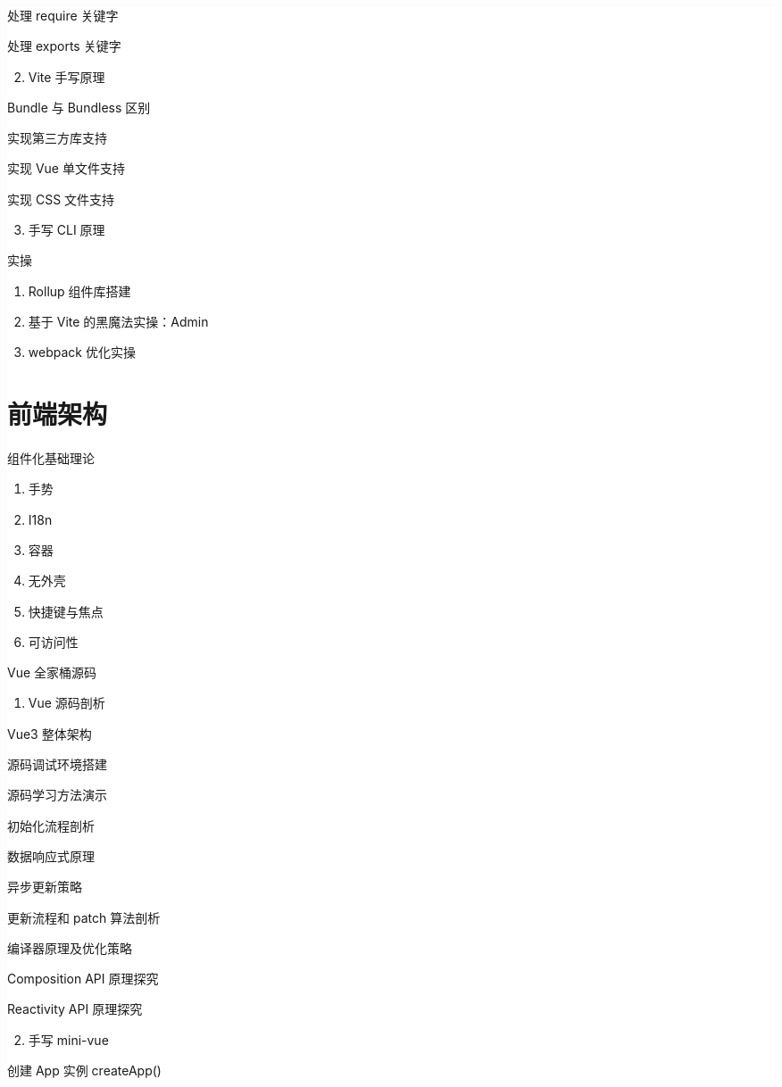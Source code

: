 处理 require 关键字

处理 exports 关键字

2. Vite 手写原理

Bundle 与 Bundless 区别

实现第三方库支持

实现 Vue 单文件支持

实现 CSS 文件支持

3. 手写 CLI 原理

实操
1. Rollup 组件库搭建

2. 基于 Vite 的黑魔法实操：Admin

3. webpack 优化实操

# 前端架构
组件化基础理论
1. 手势

2. I18n

3. 容器

4. 无外壳

5. 快捷键与焦点

6. 可访问性

Vue 全家桶源码
1. Vue 源码剖析

Vue3 整体架构

源码调试环境搭建

源码学习方法演示

初始化流程剖析

数据响应式原理

异步更新策略

更新流程和 patch 算法剖析

编译器原理及优化策略

Composition API 原理探究

Reactivity API 原理探究

2. 手写 mini-vue

创建 App 实例 createApp()
